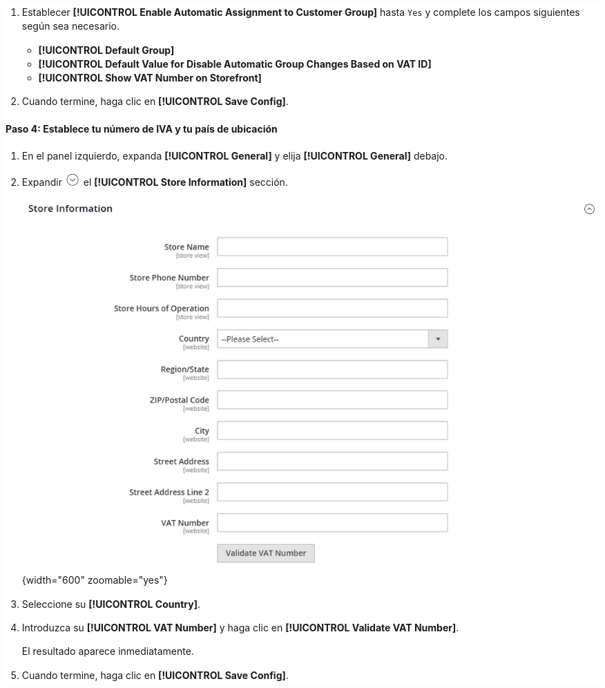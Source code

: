 1. Establecer **[!UICONTROL Enable Automatic Assignment to Customer Group]** hasta `Yes` y complete los campos siguientes según sea necesario.

   - **[!UICONTROL Default Group]**
   - **[!UICONTROL Default Value for Disable Automatic Group Changes Based on VAT ID]**
   - **[!UICONTROL Show VAT Number on Storefront]**

1. Cuando termine, haga clic en **[!UICONTROL Save Config]**.

#### Paso 4: Establece tu número de IVA y tu país de ubicación

1. En el panel izquierdo, expanda **[!UICONTROL General]** y elija **[!UICONTROL General]** debajo.

1. Expandir ![Selector de expansión](../assets/icon-display-expand.png) el **[!UICONTROL Store Information]** sección.

   ![Información de tienda](../configuration-reference/general/assets/general-store-information.png){width="600" zoomable="yes"}

1. Seleccione su **[!UICONTROL Country]**.

1. Introduzca su **[!UICONTROL VAT Number]** y haga clic en **[!UICONTROL Validate VAT Number]**.

   El resultado aparece inmediatamente.

1. Cuando termine, haga clic en **[!UICONTROL Save Config]**.


[1]: https://ec.europa.eu/taxation_customs/vies/